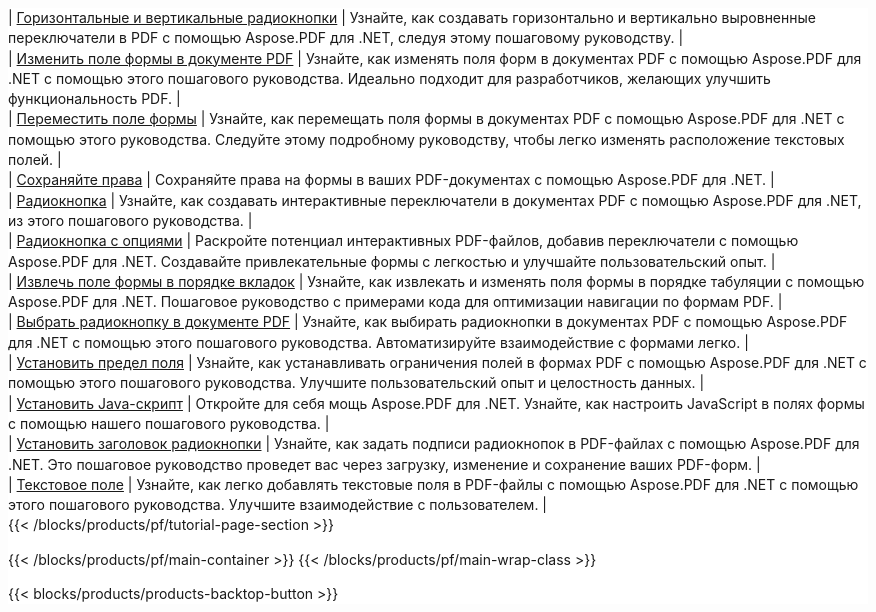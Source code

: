 | [Горизонтальные и вертикальные радиокнопки](./horizontally-and-vertically-radio-buttons/) | Узнайте, как создавать горизонтально и вертикально выровненные переключатели в PDF с помощью Aspose.PDF для .NET, следуя этому пошаговому руководству. |  
| [Изменить поле формы в документе PDF](./modify-form-field/) | Узнайте, как изменять поля форм в документах PDF с помощью Aspose.PDF для .NET с помощью этого пошагового руководства. Идеально подходит для разработчиков, желающих улучшить функциональность PDF. |  
| [Переместить поле формы](./move-form-field/) | Узнайте, как перемещать поля формы в документах PDF с помощью Aspose.PDF для .NET с помощью этого руководства. Следуйте этому подробному руководству, чтобы легко изменять расположение текстовых полей. |  
| [Сохраняйте права](./preserve-rights/) | Сохраняйте права на формы в ваших PDF-документах с помощью Aspose.PDF для .NET. |  
| [Радиокнопка](./radio-button/) | Узнайте, как создавать интерактивные переключатели в документах PDF с помощью Aspose.PDF для .NET, из этого пошагового руководства. |  
| [Радиокнопка с опциями](./radio-button-with-options/) | Раскройте потенциал интерактивных PDF-файлов, добавив переключатели с помощью Aspose.PDF для .NET. Создавайте привлекательные формы с легкостью и улучшайте пользовательский опыт. |  
| [Извлечь поле формы в порядке вкладок](./retrieve-form-field-in-tab-order/) | Узнайте, как извлекать и изменять поля формы в порядке табуляции с помощью Aspose.PDF для .NET. Пошаговое руководство с примерами кода для оптимизации навигации по формам PDF. |  
| [Выбрать радиокнопку в документе PDF](./select-radio-button/) | Узнайте, как выбирать радиокнопки в документах PDF с помощью Aspose.PDF для .NET с помощью этого пошагового руководства. Автоматизируйте взаимодействие с формами легко. |  
| [Установить предел поля](./set-field-limit/) | Узнайте, как устанавливать ограничения полей в формах PDF с помощью Aspose.PDF для .NET с помощью этого пошагового руководства. Улучшите пользовательский опыт и целостность данных. |  
| [Установить Java-скрипт](./set-java-script/) | Откройте для себя мощь Aspose.PDF для .NET. Узнайте, как настроить JavaScript в полях формы с помощью нашего пошагового руководства. |  
| [Установить заголовок радиокнопки](./set-radio-button-caption/) | Узнайте, как задать подписи радиокнопок в PDF-файлах с помощью Aspose.PDF для .NET. Это пошаговое руководство проведет вас через загрузку, изменение и сохранение ваших PDF-форм. |  
| [Текстовое поле](./text-box/) | Узнайте, как легко добавлять текстовые поля в PDF-файлы с помощью Aspose.PDF для .NET с помощью этого пошагового руководства. Улучшите взаимодействие с пользователем. |  
{{< /blocks/products/pf/tutorial-page-section >}}

{{< /blocks/products/pf/main-container >}}
{{< /blocks/products/pf/main-wrap-class >}}

{{< blocks/products/products-backtop-button >}}
